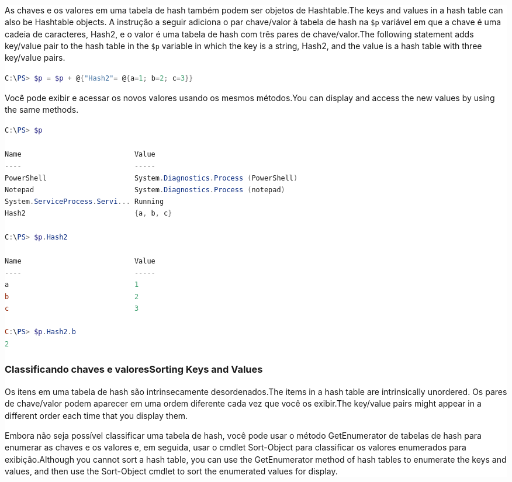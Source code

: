 
<span data-ttu-id="87a56-189">As chaves e os valores em uma tabela de hash também podem ser objetos de Hashtable.</span><span class="sxs-lookup"><span data-stu-id="87a56-189">The keys and values in a hash table can also be Hashtable objects.</span></span> <span data-ttu-id="87a56-190">A instrução a seguir adiciona o par chave/valor à tabela de hash na `$p` variável em que a chave é uma cadeia de caracteres, Hash2, e o valor é uma tabela de hash com três pares de chave/valor.</span><span class="sxs-lookup"><span data-stu-id="87a56-190">The following statement adds key/value pair to the hash table in the `$p` variable in which the key is a string, Hash2, and the value is a hash table with three key/value pairs.</span></span>

```powershell
C:\PS> $p = $p + @{"Hash2"= @{a=1; b=2; c=3}}
```

<span data-ttu-id="87a56-191">Você pode exibir e acessar os novos valores usando os mesmos métodos.</span><span class="sxs-lookup"><span data-stu-id="87a56-191">You can display and access the new values by using the same methods.</span></span>

```powershell
C:\PS> $p

Name                           Value
----                           -----
PowerShell                     System.Diagnostics.Process (PowerShell)
Notepad                        System.Diagnostics.Process (notepad)
System.ServiceProcess.Servi... Running
Hash2                          {a, b, c}

C:\PS> $p.Hash2

Name                           Value
----                           -----
a                              1
b                              2
c                              3

C:\PS> $p.Hash2.b
2
```

### <a name="sorting-keys-and-values"></a><span data-ttu-id="87a56-192">Classificando chaves e valores</span><span class="sxs-lookup"><span data-stu-id="87a56-192">Sorting Keys and Values</span></span>

<span data-ttu-id="87a56-193">Os itens em uma tabela de hash são intrinsecamente desordenados.</span><span class="sxs-lookup"><span data-stu-id="87a56-193">The items in a hash table are intrinsically unordered.</span></span> <span data-ttu-id="87a56-194">Os pares de chave/valor podem aparecer em uma ordem diferente cada vez que você os exibir.</span><span class="sxs-lookup"><span data-stu-id="87a56-194">The key/value pairs might appear in a different order each time that you display them.</span></span>

<span data-ttu-id="87a56-195">Embora não seja possível classificar uma tabela de hash, você pode usar o método GetEnumerator de tabelas de hash para enumerar as chaves e os valores e, em seguida, usar o cmdlet Sort-Object para classificar os valores enumerados para exibição.</span><span class="sxs-lookup"><span data-stu-id="87a56-195">Although you cannot sort a hash table, you can use the GetEnumerator method of hash tables to enumerate the keys and values, and then use the Sort-Object cmdlet to sort the enumerated values for display.</span></span>
